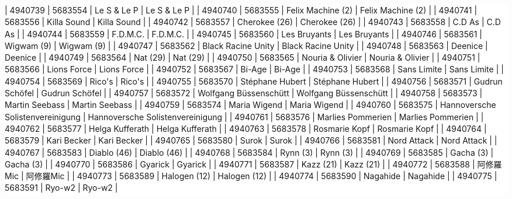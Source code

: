 | 4940739 | 5683554 | Le S & Le P | Le S & Le P |
| 4940740 | 5683555 | Felix Machine (2) | Felix Machine (2) |
| 4940741 | 5683556 | Killa Sound | Killa Sound |
| 4940742 | 5683557 | Cherokee (26) | Cherokee (26) |
| 4940743 | 5683558 | C.D As | C.D As |
| 4940744 | 5683559 | F.D.M.C. | F.D.M.C. |
| 4940745 | 5683560 | Les Bruyants | Les Bruyants |
| 4940746 | 5683561 | Wigwam (9) | Wigwam (9) |
| 4940747 | 5683562 | Black Racine Unity | Black Racine Unity |
| 4940748 | 5683563 | Deenice | Deenice |
| 4940749 | 5683564 | Nat (29) | Nat (29) |
| 4940750 | 5683565 | Nouria & Olivier | Nouria & Olivier |
| 4940751 | 5683566 | Lions Force | Lions Force |
| 4940752 | 5683567 | Bi-Age | Bi-Age |
| 4940753 | 5683568 | Sans Limite | Sans Limite |
| 4940754 | 5683569 | Rico's | Rico's |
| 4940755 | 5683570 | Stéphane Hubert | Stéphane Hubert |
| 4940756 | 5683571 | Gudrun Schöfel | Gudrun Schöfel |
| 4940757 | 5683572 | Wolfgang Büssenschütt | Wolfgang Büssenschütt |
| 4940758 | 5683573 | Martin Seebass | Martin Seebass |
| 4940759 | 5683574 | Maria Wigend | Maria Wigend |
| 4940760 | 5683575 | Hannoversche Solistenvereinigung | Hannoversche Solistenvereinigung |
| 4940761 | 5683576 | Marlies Pommerien | Marlies Pommerien |
| 4940762 | 5683577 | Helga Kufferath | Helga Kufferath |
| 4940763 | 5683578 | Rosmarie Kopf | Rosmarie Kopf |
| 4940764 | 5683579 | Kari Becker | Kari Becker |
| 4940765 | 5683580 | Surok | Surok |
| 4940766 | 5683581 | Nord Attack | Nord Attack |
| 4940767 | 5683583 | Diablo (46) | Diablo (46) |
| 4940768 | 5683584 | Rynn (3) | Rynn (3) |
| 4940769 | 5683585 | Gacha (3) | Gacha (3) |
| 4940770 | 5683586 | Gyarick | Gyarick |
| 4940771 | 5683587 | Kazz (21) | Kazz (21) |
| 4940772 | 5683588 | 阿修羅Mic | 阿修羅Mic |
| 4940773 | 5683589 | Halogen (12) | Halogen (12) |
| 4940774 | 5683590 | Nagahide | Nagahide |
| 4940775 | 5683591 | Ryo-w2 | Ryo-w2 |
